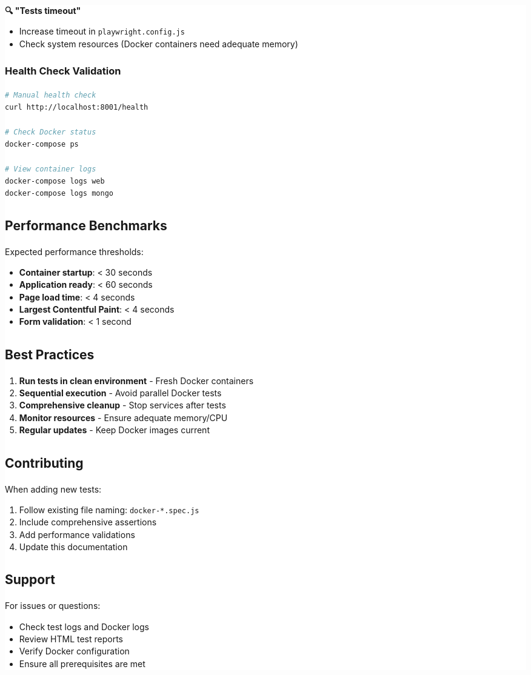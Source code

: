 **🔍 "Tests timeout"**
- Increase timeout in `playwright.config.js`
- Check system resources (Docker containers need adequate memory)

### Health Check Validation
```bash
# Manual health check
curl http://localhost:8001/health

# Check Docker status
docker-compose ps

# View container logs
docker-compose logs web
docker-compose logs mongo
```

## Performance Benchmarks

Expected performance thresholds:
- **Container startup**: < 30 seconds
- **Application ready**: < 60 seconds  
- **Page load time**: < 4 seconds
- **Largest Contentful Paint**: < 4 seconds
- **Form validation**: < 1 second

## Best Practices

1. **Run tests in clean environment** - Fresh Docker containers
2. **Sequential execution** - Avoid parallel Docker tests
3. **Comprehensive cleanup** - Stop services after tests
4. **Monitor resources** - Ensure adequate memory/CPU
5. **Regular updates** - Keep Docker images current

## Contributing

When adding new tests:
1. Follow existing file naming: `docker-*.spec.js`
2. Include comprehensive assertions
3. Add performance validations
4. Update this documentation

## Support

For issues or questions:
- Check test logs and Docker logs
- Review HTML test reports
- Verify Docker configuration
- Ensure all prerequisites are met